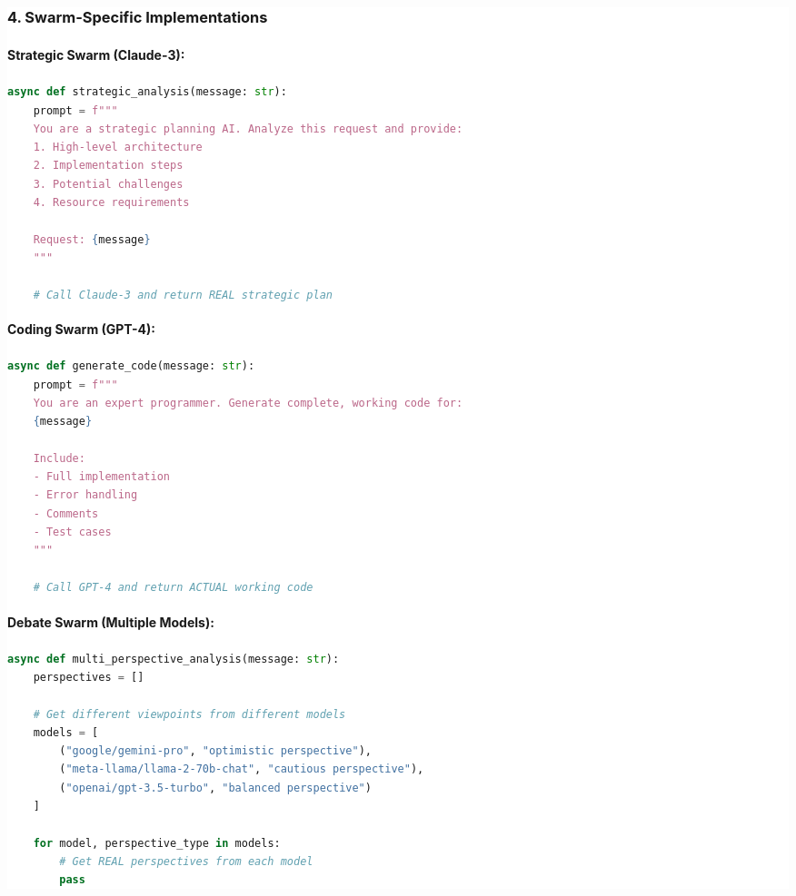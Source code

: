 ### 4. Swarm-Specific Implementations

#### Strategic Swarm (Claude-3):
```python
async def strategic_analysis(message: str):
    prompt = f"""
    You are a strategic planning AI. Analyze this request and provide:
    1. High-level architecture
    2. Implementation steps
    3. Potential challenges
    4. Resource requirements
    
    Request: {message}
    """
    
    # Call Claude-3 and return REAL strategic plan
```

#### Coding Swarm (GPT-4):
```python
async def generate_code(message: str):
    prompt = f"""
    You are an expert programmer. Generate complete, working code for:
    {message}
    
    Include:
    - Full implementation
    - Error handling
    - Comments
    - Test cases
    """
    
    # Call GPT-4 and return ACTUAL working code
```

#### Debate Swarm (Multiple Models):
```python
async def multi_perspective_analysis(message: str):
    perspectives = []
    
    # Get different viewpoints from different models
    models = [
        ("google/gemini-pro", "optimistic perspective"),
        ("meta-llama/llama-2-70b-chat", "cautious perspective"),
        ("openai/gpt-3.5-turbo", "balanced perspective")
    ]
    
    for model, perspective_type in models:
        # Get REAL perspectives from each model
        pass
```
